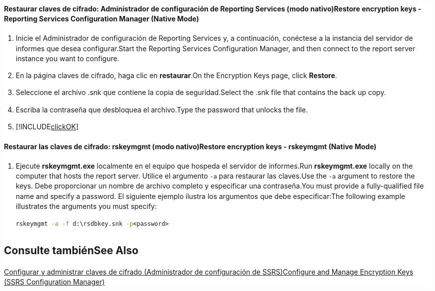 ####  <a name="restore-encryption-keys--reporting-services-configuration-manager-native-mode"></a><a name="bkmk_restore_configuration_manager"></a><span data-ttu-id="b9b0e-159">Restaurar claves de cifrado: Administrador de configuración de Reporting Services (modo nativo)</span><span class="sxs-lookup"><span data-stu-id="b9b0e-159">Restore encryption keys -Reporting Services Configuration Manager (Native Mode)</span></span>  
  
1.  <span data-ttu-id="b9b0e-160">Inicie el Administrador de configuración de Reporting Services y, a continuación, conéctese a la instancia del servidor de informes que desea configurar.</span><span class="sxs-lookup"><span data-stu-id="b9b0e-160">Start the Reporting Services Configuration Manager, and then connect to the report server instance you want to configure.</span></span>  
  
2.  <span data-ttu-id="b9b0e-161">En la página claves de cifrado, haga clic en **restaurar**.</span><span class="sxs-lookup"><span data-stu-id="b9b0e-161">On the Encryption Keys page, click **Restore**.</span></span>  
  
3.  <span data-ttu-id="b9b0e-162">Seleccione el archivo .snk que contiene la copia de seguridad.</span><span class="sxs-lookup"><span data-stu-id="b9b0e-162">Select the .snk file that contains the back up copy.</span></span>  
  
4.  <span data-ttu-id="b9b0e-163">Escriba la contraseña que desbloquea el archivo.</span><span class="sxs-lookup"><span data-stu-id="b9b0e-163">Type the password that unlocks the file.</span></span>  
  
5.  [!INCLUDE[clickOK](../../includes/clickok-md.md)]  
  
####  <a name="restore-encryption-keys---rskeymgmt-native-mode"></a><a name="bkmk_restore_rskeymgmt"></a> <span data-ttu-id="b9b0e-164">Restaurar las claves de cifrado: rskeymgmt (modo nativo)</span><span class="sxs-lookup"><span data-stu-id="b9b0e-164">Restore encryption keys - rskeymgmt (Native Mode)</span></span>  
  
1.  <span data-ttu-id="b9b0e-165">Ejecute **rskeymgmt.exe** localmente en el equipo que hospeda el servidor de informes.</span><span class="sxs-lookup"><span data-stu-id="b9b0e-165">Run **rskeymgmt.exe** locally on the computer that hosts the report server.</span></span> <span data-ttu-id="b9b0e-166">Utilice el argumento `-a` para restaurar las claves.</span><span class="sxs-lookup"><span data-stu-id="b9b0e-166">Use the `-a` argument to restore the keys.</span></span> <span data-ttu-id="b9b0e-167">Debe proporcionar un nombre de archivo completo y especificar una contraseña.</span><span class="sxs-lookup"><span data-stu-id="b9b0e-167">You must provide a fully-qualified file name and specify a password.</span></span> <span data-ttu-id="b9b0e-168">El siguiente ejemplo ilustra los argumentos que debe especificar:</span><span class="sxs-lookup"><span data-stu-id="b9b0e-168">The following example illustrates the arguments you must specify:</span></span>  
  
    ```cmd
    rskeymgmt -a -f d:\rsdbkey.snk -p<password>  
    ```  
  
## <a name="see-also"></a><span data-ttu-id="b9b0e-169">Consulte también</span><span class="sxs-lookup"><span data-stu-id="b9b0e-169">See Also</span></span>  
 [<span data-ttu-id="b9b0e-170">Configurar y administrar claves de cifrado &#40;Administrador de configuración de SSRS&#41;</span><span class="sxs-lookup"><span data-stu-id="b9b0e-170">Configure and Manage Encryption Keys &#40;SSRS Configuration Manager&#41;</span></span>](ssrs-encryption-keys-manage-encryption-keys.md)  
